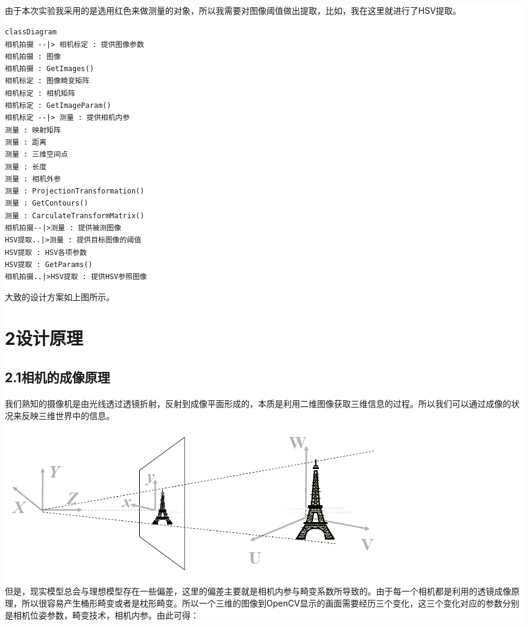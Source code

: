 由于本次实验我采用的是选用红色来做测量的对象，所以我需要对图像阈值做出提取，比如，我在这里就进行了HSV提取。

```mermaid
classDiagram
相机拍摄 --|> 相机标定 : 提供图像参数
相机拍摄 : 图像
相机拍摄 : GetImages()
相机标定 : 图像畸变矩阵
相机标定 : 相机矩阵
相机标定 : GetImageParam()
相机标定 --|> 测量 : 提供相机内参
测量 : 映射矩阵
测量 : 距离
测量 : 三维空间点
测量 : 长度
测量 : 相机外参
测量 : ProjectionTransformation()
测量 : GetContours()
测量 : CarculateTransformMatrix()
相机拍摄--|>测量 : 提供被测图像
HSV提取..|>测量 : 提供目标图像的阈值
HSV提取 : HSV各项参数
HSV提取 : GetParams()
相机拍摄..|>HSV提取 : 提供HSV参照图像
```

大致的设计方案如上图所示。

 

# 2设计原理

## 2.1相机的成像原理

我们熟知的摄像机是由光线透过透镜折射，反射到成像平面形成的，本质是利用二维图像获取三维信息的过程。所以我们可以通过成像的状况来反映三维世界中的信息。

![201112192220075246.png](./201112192220075246.png)

但是，现实模型总会与理想模型存在一些偏差，这里的偏差主要就是相机内参与畸变系数所导致的。由于每一个相机都是利用的透镜成像原理，所以很容易产生桶形畸变或者是枕形畸变。所以一个三维的图像到OpenCV显示的画面需要经历三个变化，这三个变化对应的参数分别是相机位姿参数，畸变技术，相机内参。由此可得：
